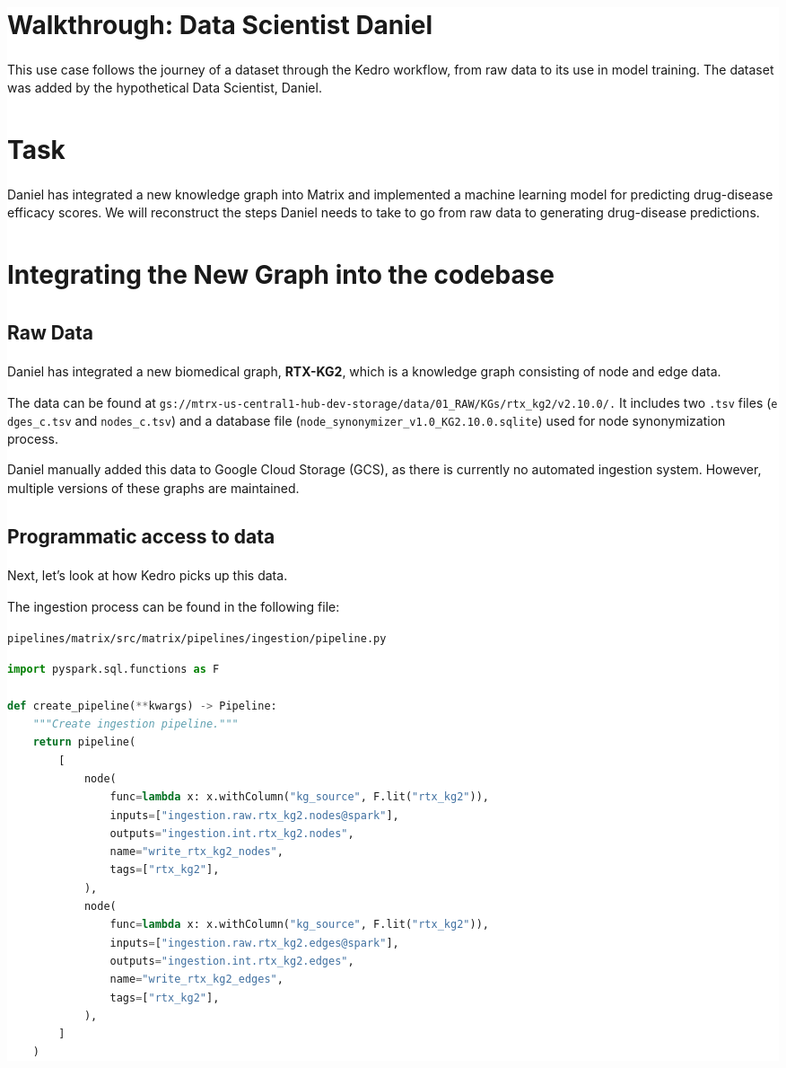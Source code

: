 # Walkthrough: Data Scientist Daniel

This use case follows the journey of a dataset through the Kedro workflow, from raw data to its use in model training. The dataset was added by the hypothetical Data Scientist, Daniel.

# Task

Daniel has integrated a new knowledge graph into Matrix and implemented a machine learning model for predicting drug-disease efficacy scores. We will reconstruct the steps Daniel needs to take to go from raw data to generating drug-disease predictions.

# Integrating the New Graph into the codebase

## Raw Data

Daniel has integrated a new biomedical graph, **RTX-KG2**, which is a knowledge graph consisting of node and edge data.

The data can be found at `gs://mtrx-us-central1-hub-dev-storage/data/01_RAW/KGs/rtx_kg2/v2.10.0/.` It includes two `.tsv` files (`edges_c.tsv` and `nodes_c.tsv`) and a database file (`node_synonymizer_v1.0_KG2.10.0.sqlite`) used for node synonymization process.

Daniel manually added this data to Google Cloud Storage (GCS), as there is currently no automated ingestion system. However, multiple versions of these graphs are maintained.

## Programmatic access to data

Next, let’s look at how Kedro picks up this data.

The ingestion process can be found in the following file:

`pipelines/matrix/src/matrix/pipelines/ingestion/pipeline.py`

```python
import pyspark.sql.functions as F

def create_pipeline(**kwargs) -> Pipeline:
    """Create ingestion pipeline."""
    return pipeline(
        [
            node(
                func=lambda x: x.withColumn("kg_source", F.lit("rtx_kg2")),
                inputs=["ingestion.raw.rtx_kg2.nodes@spark"],
                outputs="ingestion.int.rtx_kg2.nodes",
                name="write_rtx_kg2_nodes",
                tags=["rtx_kg2"],
            ),
            node(
                func=lambda x: x.withColumn("kg_source", F.lit("rtx_kg2")),
                inputs=["ingestion.raw.rtx_kg2.edges@spark"],
                outputs="ingestion.int.rtx_kg2.edges",
                name="write_rtx_kg2_edges",
                tags=["rtx_kg2"],
            ),
        ]
    )
```
